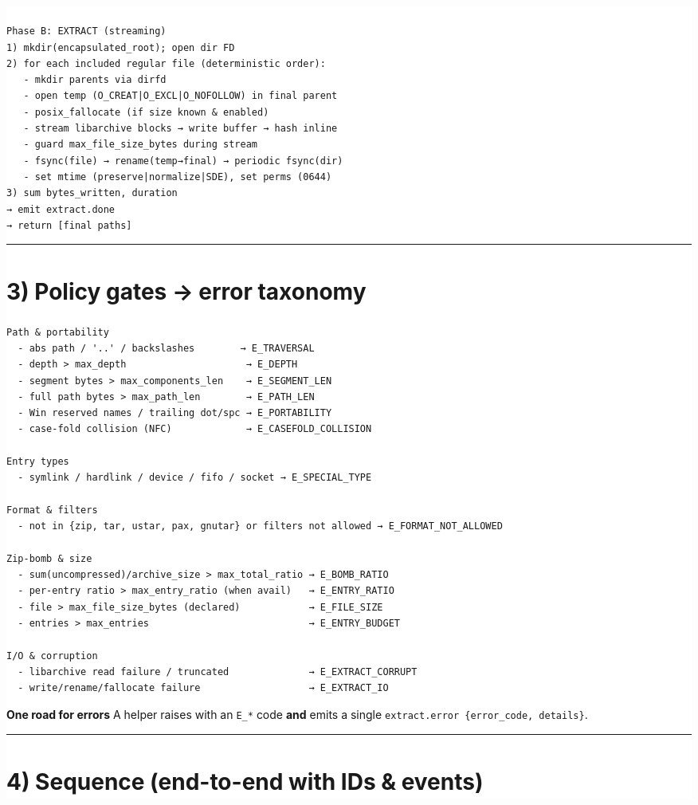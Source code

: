 ```

Phase B: EXTRACT (streaming)
1) mkdir(encapsulated_root); open dir FD
2) for each included regular file (deterministic order):
   - mkdir parents via dirfd
   - open temp (O_CREAT|O_EXCL|O_NOFOLLOW) in final parent
   - posix_fallocate (if size known & enabled)
   - stream libarchive blocks → write buffer → hash inline
   - guard max_file_size_bytes during stream
   - fsync(file) → rename(temp→final) → periodic fsync(dir)
   - set mtime (preserve|normalize|SDE), set perms (0644)
3) sum bytes_written, duration
→ emit extract.done
→ return [final paths]
```

---

# 3) Policy gates → error taxonomy

```
Path & portability
  - abs path / '..' / backslashes        → E_TRAVERSAL
  - depth > max_depth                     → E_DEPTH
  - segment bytes > max_components_len    → E_SEGMENT_LEN
  - full path bytes > max_path_len        → E_PATH_LEN
  - Win reserved names / trailing dot/spc → E_PORTABILITY
  - case-fold collision (NFC)             → E_CASEFOLD_COLLISION

Entry types
  - symlink / hardlink / device / fifo / socket → E_SPECIAL_TYPE

Format & filters
  - not in {zip, tar, ustar, pax, gnutar} or filters not allowed → E_FORMAT_NOT_ALLOWED

Zip-bomb & size
  - sum(uncompressed)/archive_size > max_total_ratio → E_BOMB_RATIO
  - per-entry ratio > max_entry_ratio (when avail)   → E_ENTRY_RATIO
  - file > max_file_size_bytes (declared)            → E_FILE_SIZE
  - entries > max_entries                            → E_ENTRY_BUDGET

I/O & corruption
  - libarchive read failure / truncated              → E_EXTRACT_CORRUPT
  - write/rename/fallocate failure                   → E_EXTRACT_IO
```

**One road for errors**
A helper raises with an `E_*` code **and** emits a single `extract.error {error_code, details}`.

---

# 4) Sequence (end-to-end with IDs & events)
